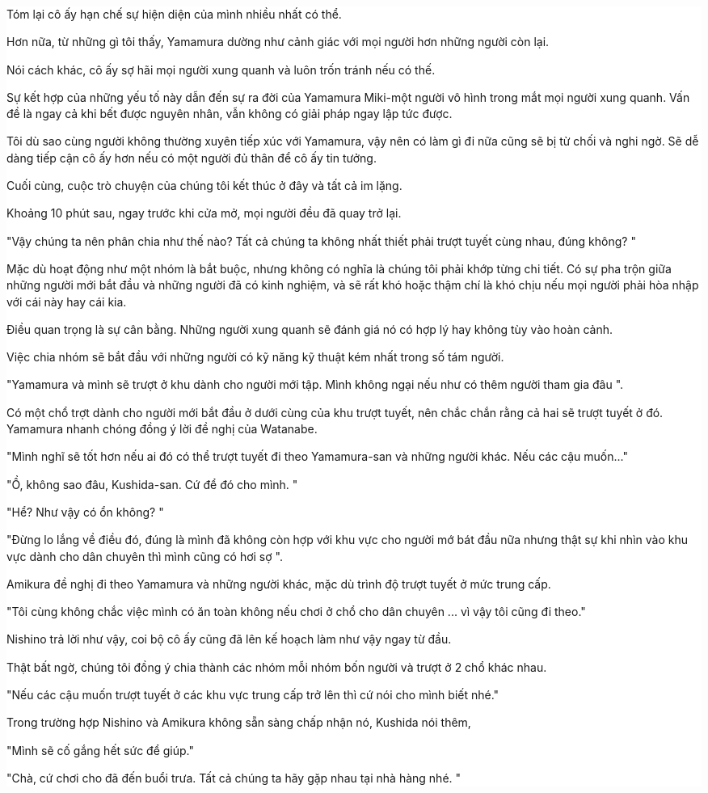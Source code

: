 Tóm lại cô ấy hạn chế sự hiện diện của mình nhiều nhất có thể.

Hơn nữa, từ những gì tôi thấy, Yamamura dường như cảnh giác với mọi người hơn những người còn lại.

Nói cách khác, cô ấy sợ hãi mọi người xung quanh và luôn trốn tránh nếu có thế.

Sự kết hợp của những yếu tố này dẫn đến sự ra đời của Yamamura Miki-một người vô hình trong mắt mọi người xung quanh. Vấn đề là ngay cả khi bết được nguyên nhân, vẫn không có giải pháp ngay lập tức được.

Tôi dù sao cùng người không thường xuyên tiếp xúc với Yamamura, vậy nên có làm gì đi nữa cũng sẽ bị từ chối và nghi ngờ. Sẽ dễ dàng tiếp cận cô ấy hơn nếu có một người đủ thân để cô ấy tin tưởng.

Cuối cùng, cuộc trò chuyện của chúng tôi kết thúc ở đây và tất cả im lặng.

Khoảng 10 phút sau, ngay trước khi cửa mở, mọi người đều đã quay trở lại.

"Vậy chúng ta nên phân chia như thế nào? Tất cả chúng ta không nhất thiết phải trượt tuyết cùng nhau, đúng không? "

Mặc dù hoạt động như một nhóm là bắt buộc, nhưng không có nghĩa là chúng tôi phải khớp từng chi tiết. Có sự pha trộn giữa những người mới bắt đầu và những người đã có kinh nghiệm, và sẽ rất khó hoặc thậm chí là khó chịu nếu mọi người phải hòa nhập với cái này hay cái kia.

Điều quan trọng là sự cân bằng. Những người xung quanh sẽ đánh giá nó có hợp lý hay không tùy vào hoàn cảnh.

Việc chia nhóm sẽ bắt đầu với những người có kỹ năng kỹ thuật kém nhất trong số tám người.

"Yamamura và mình sẽ trượt ở khu dành cho người mới tập. Mình không ngại nếu như có thêm người tham gia đâu ".

Có một chổ trợt dành cho người mới bắt đầu ở dưới cùng của khu trượt tuyết, nên chắc chắn rằng cả hai sẽ trượt tuyết ở đó. Yamamura nhanh chóng đồng ý lời đề nghị của Watanabe.

"Mình nghĩ sẽ tốt hơn nếu ai đó có thể trượt tuyết đi theo Yamamura-san và những người khác. Nếu các cậu muốn\...\"

"Ồ, không sao đâu, Kushida-san. Cứ để đó cho mình. "

\"Hể? Như vậy có ổn không? "

"Đừng lo lắng về điều đó, đúng là mình đã không còn hợp với khu vực cho người mớ bát đầu nữa nhưng thật sự khi nhìn vào khu vực dành cho dân chuyên thì mình cũng có hơi sợ ".

Amikura đề nghị đi theo Yamamura và những người khác, mặc dù trình độ trượt tuyết ở mức trung cấp.

\"Tôi cùng không chắc việc mình có ăn toàn không nếu chơi ở chổ cho dân chuyên \... vì vậy tôi cũng đi theo.\"

Nishino trả lời như vậy, coi bộ cô ấy cũng đã lên kế hoạch làm như vậy ngay từ đầu.

Thật bất ngờ, chúng tôi đồng ý chia thành các nhóm mỗi nhóm bốn người và trượt ở 2 chổ khác nhau.

"Nếu các cậu muốn trượt tuyết ở các khu vực trung cấp trở lên thì cứ nói cho mình biết nhé."

Trong trường hợp Nishino và Amikura không sẵn sàng chấp nhận nó, Kushida nói thêm,

\"Mình sẽ cố gắng hết sức để giúp.\"

"Chà, cứ chơi cho đã đến buổi trưa. Tất cả chúng ta hãy gặp nhau tại nhà hàng nhé. "

